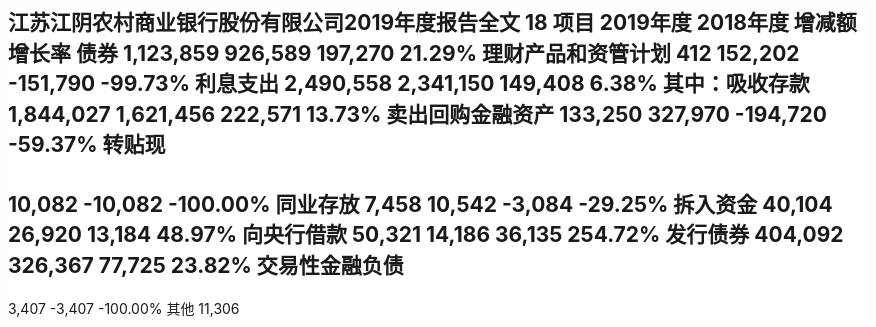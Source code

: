 江苏江阴农村商业银行股份有限公司2019年度报告全文
18
项目
2019年度
2018年度
增减额
增长率
债券
1,123,859
926,589
197,270
21.29%
理财产品和资管计划
412
152,202
-151,790
-99.73%
利息支出
2,490,558
2,341,150
149,408
6.38%
其中：吸收存款
1,844,027
1,621,456
222,571
13.73%
卖出回购金融资产
133,250
327,970
-194,720
-59.37%
转贴现
-
10,082
-10,082
-100.00%
同业存放
7,458
10,542
-3,084
-29.25%
拆入资金
40,104
26,920
13,184
48.97%
向央行借款
50,321
14,186
36,135
254.72%
发行债券
404,092
326,367
77,725
23.82%
交易性金融负债
-
3,407
-3,407
-100.00%
其他
11,306